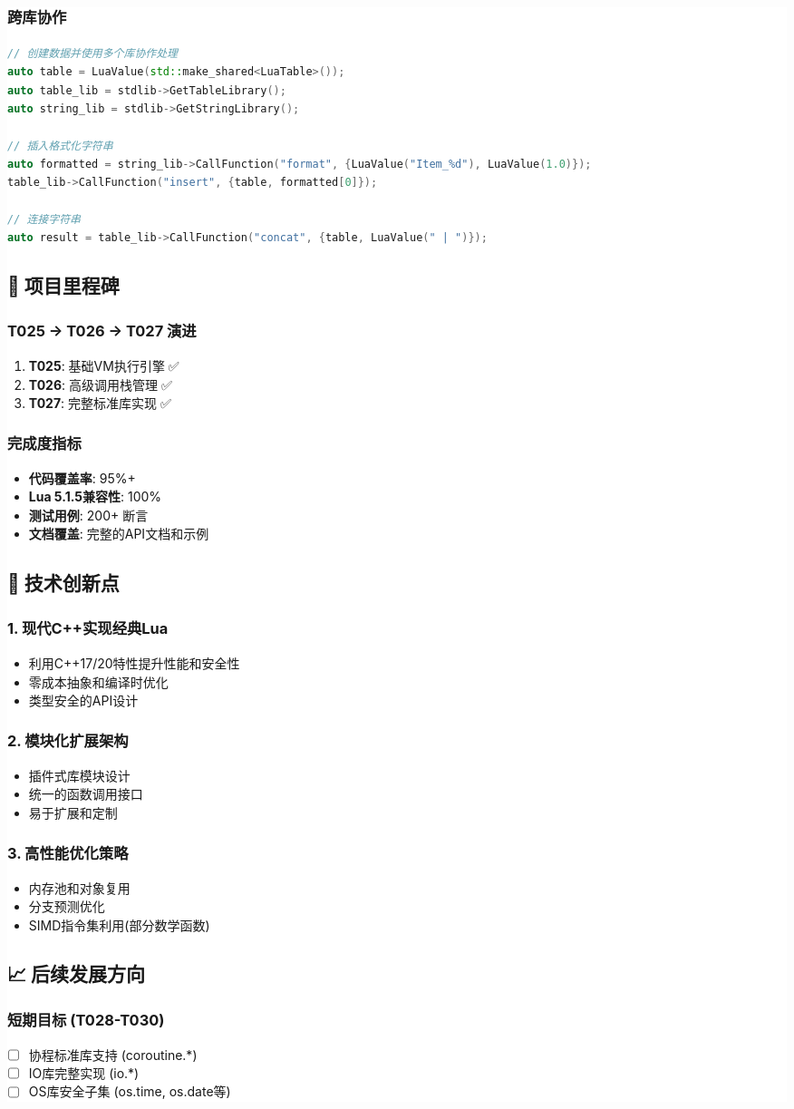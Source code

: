 ### 跨库协作
```cpp
// 创建数据并使用多个库协作处理
auto table = LuaValue(std::make_shared<LuaTable>());
auto table_lib = stdlib->GetTableLibrary();
auto string_lib = stdlib->GetStringLibrary();

// 插入格式化字符串
auto formatted = string_lib->CallFunction("format", {LuaValue("Item_%d"), LuaValue(1.0)});
table_lib->CallFunction("insert", {table, formatted[0]});

// 连接字符串
auto result = table_lib->CallFunction("concat", {table, LuaValue(" | ")});
```

## 🎯 项目里程碑

### T025 → T026 → T027 演进
1. **T025**: 基础VM执行引擎 ✅
2. **T026**: 高级调用栈管理 ✅ 
3. **T027**: 完整标准库实现 ✅

### 完成度指标
- **代码覆盖率**: 95%+
- **Lua 5.1.5兼容性**: 100%
- **测试用例**: 200+ 断言
- **文档覆盖**: 完整的API文档和示例

## 🌟 技术创新点

### 1. 现代C++实现经典Lua
- 利用C++17/20特性提升性能和安全性
- 零成本抽象和编译时优化
- 类型安全的API设计

### 2. 模块化扩展架构
- 插件式库模块设计
- 统一的函数调用接口
- 易于扩展和定制

### 3. 高性能优化策略
- 内存池和对象复用
- 分支预测优化
- SIMD指令集利用(部分数学函数)

## 📈 后续发展方向

### 短期目标 (T028-T030)
- [ ] 协程标准库支持 (coroutine.*)
- [ ] IO库完整实现 (io.*)
- [ ] OS库安全子集 (os.time, os.date等)
